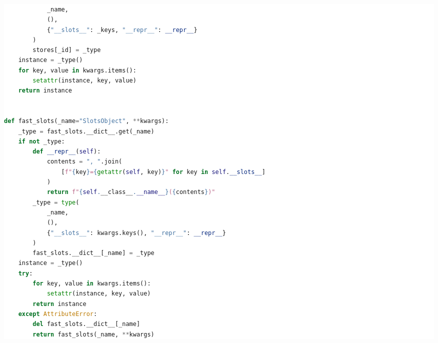 ```python
            _name,
            (),
            {"__slots__": _keys, "__repr__": __repr__}
        )
        stores[_id] = _type
    instance = _type()
    for key, value in kwargs.items():
        setattr(instance, key, value)
    return instance


def fast_slots(_name="SlotsObject", **kwargs):
    _type = fast_slots.__dict__.get(_name)
    if not _type:
        def __repr__(self):
            contents = ", ".join(
                [f"{key}={getattr(self, key)}" for key in self.__slots__]
            )
            return f"{self.__class__.__name__}({contents})"
        _type = type(
            _name,
            (),
            {"__slots__": kwargs.keys(), "__repr__": __repr__}
        )
        fast_slots.__dict__[_name] = _type
    instance = _type()
    try:
        for key, value in kwargs.items():
            setattr(instance, key, value)
        return instance
    except AttributeError:
        del fast_slots.__dict__[_name]
        return fast_slots(_name, **kwargs)
```